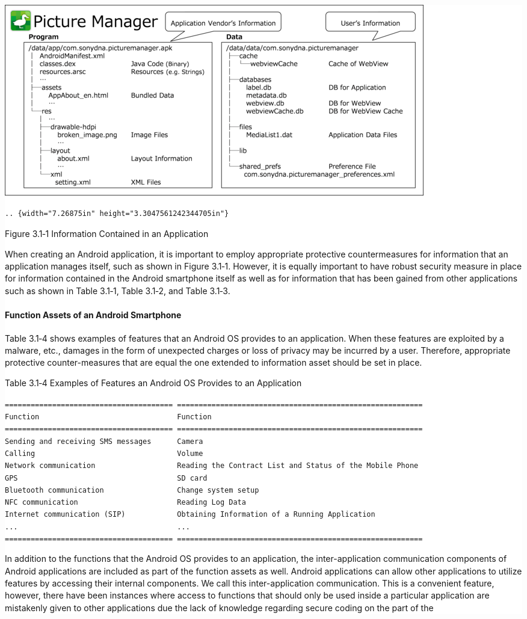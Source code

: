 
![](media/image25.png)
```eval_rst
.. {width="7.26875in" height="3.3047561242344705in"}
```
Figure 3.1‑1 Information Contained in an Application

When creating an Android application, it is important to employ
appropriate protective countermeasures for information that an
application manages itself, such as shown in Figure 3.1‑1. However, it
is equally important to have robust security measure in place for
information contained in the Android smartphone itself as well as for
information that has been gained from other applications such as shown
in Table 3.1‑1, Table 3.1‑2, and Table 3.1‑3.

#### Function Assets of an Android Smartphone

Table 3.1‑4 shows examples of features that an Android OS provides to
an application. When these features are exploited by a malware, etc.,
damages in the form of unexpected charges or loss of privacy may be
incurred by a user. Therefore, appropriate protective counter-measures
that are equal the one extended to information asset should be set in
place.

Table 3.1‑4 Examples of Features an Android OS Provides to an
Application

```eval_rst
======================================= =========================================================
Function                                Function
======================================= =========================================================
Sending and receiving SMS messages      Camera
Calling                                 Volume
Network communication                   Reading the Contract List and Status of the Mobile Phone
GPS                                     SD card
Bluetooth communication                 Change system setup
NFC communication                       Reading Log Data
Internet communication (SIP)            Obtaining Information of a Running Application
...                                     ...
======================================= =========================================================
```
In addition to the functions that the Android OS provides to an
application, the inter-application communication components of Android
applications are included as part of the function assets as well.
Android applications can allow other applications to utilize features
by accessing their internal components. We call this inter-application
communication. This is a convenient feature, however, there have been
instances where access to functions that should only be used inside a
particular application are mistakenly given to other applications due
the lack of knowledge regarding secure coding on the part of the
